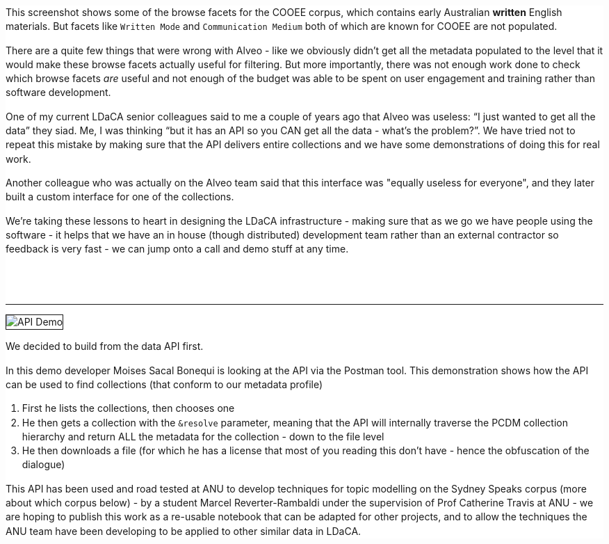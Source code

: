 


This screenshot shows some of the browse facets for the COOEE corpus, which contains early Australian **written** English materials. But facets like `Written Mode` and `Communication Medium` both of which are known for COOEE are not populated.

There are a quite few things that were wrong with Alveo - like we obviously didn’t get all the metadata populated to the level that it would make these browse facets actually useful for filtering. But more importantly, there was not enough work done to check which browse facets *are* useful and not enough of the budget was able to be spent on user engagement and training rather than software development.

One of my current LDaCA senior colleagues said to me a couple of years ago that Alveo was useless:  “I just wanted to get all the data” they siad. Me, I was thinking “but it has an API so you CAN get all the data - what’s the problem?”. We have tried not to repeat this mistake by making sure that the API delivers entire collections and we have some demonstrations of doing this for real work.

Another colleague who was actually on the Alveo team said that this interface was "equally useless for everyone", and they later built a custom interface for one of the collections.

We’re taking these lessons to heart in designing the LDaCA infrastructure - making sure that as we go we have people using the software - it helps that we have an in house (though distributed) development team rather than an external contractor so feedback is very fast - we can jump onto a call and demo stuff at any time.




</section>

<br/> 
<br/>
<hr />



<section typeof='http://purl.org/ontology/bibo/Slide'>
<img src='oni-api-edit-2.gif' alt='API Demo' title='Slide: 19' border='1'  width='85%%'/>



We decided to build from the data API first.

In this demo developer Moises Sacal Bonequi is looking at the API via the Postman tool. This demonstration shows how the API can be used to find collections (that conform to our metadata profile)  

1.  First he lists the collections, then chooses one
2.  He then gets a collection with the `&resolve` parameter, meaning that the API will internally traverse the PCDM collection hierarchy and return ALL the metadata for the collection - down to the file level
3.  He then downloads a file (for which he has a license that most of you reading this don’t have - hence the obfuscation of the dialogue)

This API has been used and road tested at ANU to develop techniques for topic modelling on the Sydney Speaks corpus (more about which corpus below) - by a student Marcel Reverter-Rambaldi under the supervision of  Prof Catherine Travis at ANU - we are hoping to publish this work as a re-usable notebook that can be adapted for other projects, and to allow the techniques the ANU team have been developing to be applied to other similar data in LDaCA.
